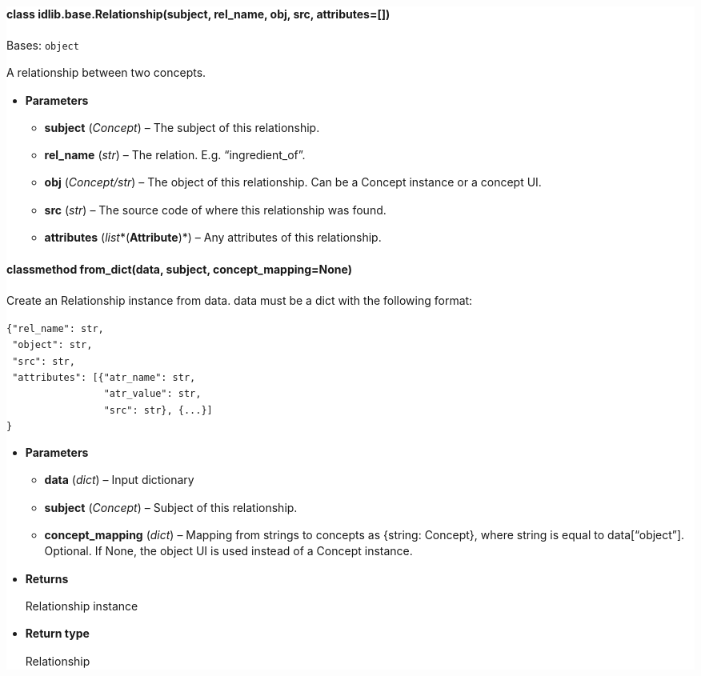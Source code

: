 
#### class idlib.base.Relationship(subject, rel_name, obj, src, attributes=[])
Bases: `object`

A relationship between two concepts.


* **Parameters**

    * **subject** (*Concept*) – The subject of this relationship.

    * **rel_name** (*str*) – The relation. E.g. “ingredient_of”.

    * **obj** (*Concept/str*) – The object of this relationship. Can be a
      Concept instance or a concept UI.

    * **src** (*str*) – The source code of where this relationship was found.

    * **attributes** (*list**(**Attribute**)*) – Any attributes of this relationship.



#### classmethod from_dict(data, subject, concept_mapping=None)
Create an Relationship instance from data.
data must be a dict with the following format:

```
{"rel_name": str,
 "object": str,
 "src": str,
 "attributes": [{"atr_name": str,
                 "atr_value": str,
                 "src": str}, {...}]
}
```


* **Parameters**

    * **data** (*dict*) – Input dictionary

    * **subject** (*Concept*) – Subject of this relationship.

    * **concept_mapping** (*dict*) – Mapping from strings to concepts as
      {string: Concept}, where string
      is equal to data[“object”]. Optional.
      If None, the object UI is used instead
      of a Concept instance.



* **Returns**

    Relationship instance



* **Return type**

    Relationship
